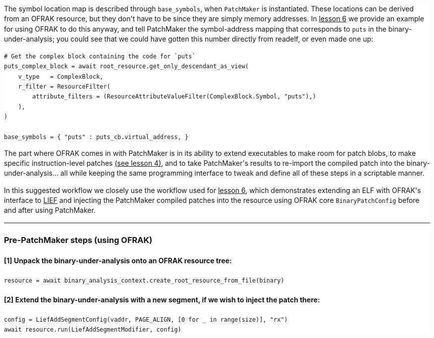 The symbol location map is described through `base_symbols`, when `PatchMaker` is instantiated. These locations can be
derived from an OFRAK resource, but they don't have to be since they are simply memory addresses. In 
[lesson 6](https://github.com/redballoonsecurity/ofrak/blob/master/ofrak_tutorial/notebooks_with_outputs/6_code_insertion_with_extension.ipynb) we provide an example for using
OFRAK to do this anyway, and tell PatchMaker the symbol-address mapping that corresponds to `puts` in the
binary-under-analysis; you could see that we could have gotten this number directly from readelf, or even made one up:

```
# Get the complex block containing the code for `puts`
puts_complex_block = await root_resource.get_only_descendant_as_view(
    v_type   = ComplexBlock,
    r_filter = ResourceFilter(
        attribute_filters = (ResourceAttributeValueFilter(ComplexBlock.Symbol, "puts"),)
    ),
)

base_symbols = { "puts" : puts_cb.virtual_address, }
```

The part where OFRAK comes in with PatchMaker is in its ability to extend executables to make room for patch blobs, to
make specific instruction-level patches [(see lesson 4)](https://github.com/redballoonsecurity/ofrak/tree/master/ofrak_tutorial/notebooks_with_outputs/4_simple_code_modification.ipynb),
and to take PatchMaker's results to re-import the compiled patch into the binary-under-analysis... all while keeping the
same programming interface to tweak and define all of these steps in a scriptable manner.

In this suggested workflow we closely use the workflow used for
[lesson 6](https://github.com/redballoonsecurity/ofrak/tree/master/ofrak_tutorial/notebooks_with_outputs/6_code_insertion_with_extension.ipynb), which demonstrates extending an
ELF with OFRAK's interface to [LIEF](https://github.com/lief-project/LIEF) and injecting the PatchMaker compiled patches
into the resource using OFRAK core `BinaryPatchConfig` before and after using PatchMaker.

---

### Pre-PatchMaker steps (using OFRAK)
#### [1] Unpack the binary-under-analysis onto an OFRAK resource tree:
```
resource = await binary_analysis_context.create_root_resource_from_file(binary)
```

#### [2] Extend the binary-under-analysis with a new segment, if we wish to inject the patch there:
```
config = LiefAddSegmentConfig(vaddr, PAGE_ALIGN, [0 for _ in range(size)], "rx")
await resource.run(LiefAddSegmentModifier, config)
```
